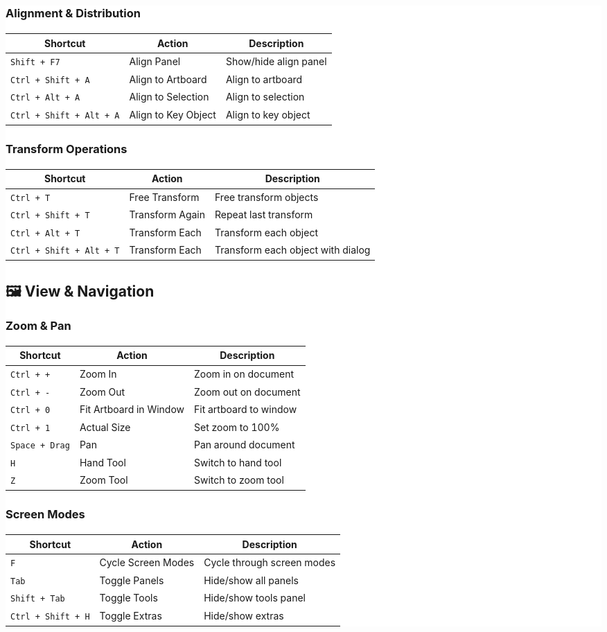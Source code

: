 ### Alignment & Distribution

| Shortcut | Action | Description |
|----------|--------|-------------|
| `Shift + F7` | Align Panel | Show/hide align panel |
| `Ctrl + Shift + A` | Align to Artboard | Align to artboard |
| `Ctrl + Alt + A` | Align to Selection | Align to selection |
| `Ctrl + Shift + Alt + A` | Align to Key Object | Align to key object |

### Transform Operations

| Shortcut | Action | Description |
|----------|--------|-------------|
| `Ctrl + T` | Free Transform | Free transform objects |
| `Ctrl + Shift + T` | Transform Again | Repeat last transform |
| `Ctrl + Alt + T` | Transform Each | Transform each object |
| `Ctrl + Shift + Alt + T` | Transform Each | Transform each object with dialog |

## 🖼️ View & Navigation

### Zoom & Pan

| Shortcut | Action | Description |
|----------|--------|-------------|
| `Ctrl + +` | Zoom In | Zoom in on document |
| `Ctrl + -` | Zoom Out | Zoom out on document |
| `Ctrl + 0` | Fit Artboard in Window | Fit artboard to window |
| `Ctrl + 1` | Actual Size | Set zoom to 100% |
| `Space + Drag` | Pan | Pan around document |
| `H` | Hand Tool | Switch to hand tool |
| `Z` | Zoom Tool | Switch to zoom tool |

### Screen Modes

| Shortcut | Action | Description |
|----------|--------|-------------|
| `F` | Cycle Screen Modes | Cycle through screen modes |
| `Tab` | Toggle Panels | Hide/show all panels |
| `Shift + Tab` | Toggle Tools | Hide/show tools panel |
| `Ctrl + Shift + H` | Toggle Extras | Hide/show extras |
